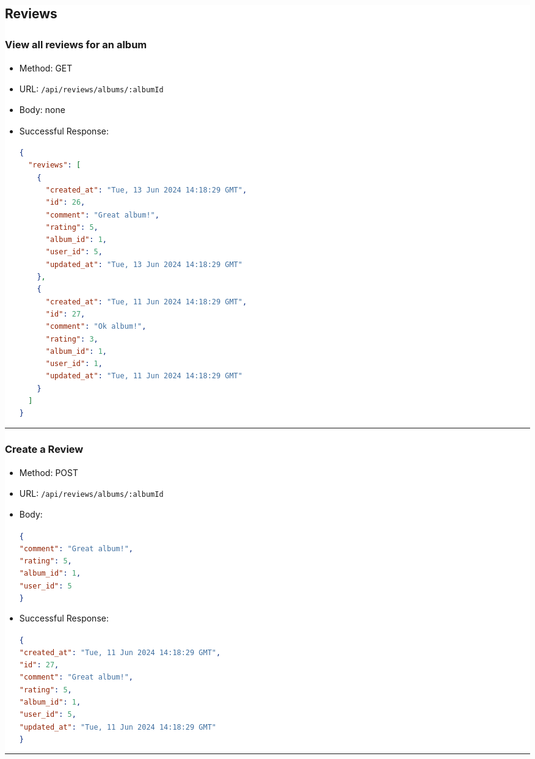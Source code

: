 
## Reviews

### View all reviews for an album
- Method: GET
- URL: `/api/reviews/albums/:albumId`
- Body: none

- Successful Response:
  ```json
  {
    "reviews": [
      {
        "created_at": "Tue, 13 Jun 2024 14:18:29 GMT",
        "id": 26,
        "comment": "Great album!",
        "rating": 5,
        "album_id": 1,
        "user_id": 5,
        "updated_at": "Tue, 13 Jun 2024 14:18:29 GMT"
      },
      {
        "created_at": "Tue, 11 Jun 2024 14:18:29 GMT",
        "id": 27,
        "comment": "Ok album!",
        "rating": 3,
        "album_id": 1,
        "user_id": 1,
        "updated_at": "Tue, 11 Jun 2024 14:18:29 GMT"
      }
    ]
  }

---

### Create a Review
- Method: POST
- URL: `/api/reviews/albums/:albumId`
- Body:

    ```json
    {
    "comment": "Great album!",
    "rating": 5,
    "album_id": 1,
    "user_id": 5
    }

    ```

- Successful Response:
  ```json
  {
  "created_at": "Tue, 11 Jun 2024 14:18:29 GMT",
  "id": 27,
  "comment": "Great album!",
  "rating": 5,
  "album_id": 1,
  "user_id": 5,
  "updated_at": "Tue, 11 Jun 2024 14:18:29 GMT"
  }
  ```

---